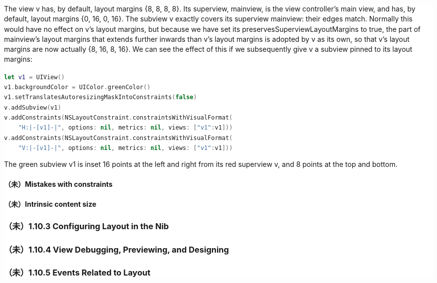 The view v has, by default, layout margins {8, 8, 8, 8}. Its superview, mainview, is the view controller’s main view, and has, by default, layout margins {0, 16, 0, 16}. The subview v exactly covers its superview mainview: their edges match. Normally this would have no effect on v’s layout margins, but because we have set its preservesSuperviewLayoutMargins to true, the part of mainview’s layout margins that extends further inwards than v’s layout margins is adopted by v as its own, so that v’s layout margins are now actually {8, 16, 8, 16}. We can see the effect of this if we subsequently give v a subview pinned to its layout margins:

```swift
let v1 = UIView()
v1.backgroundColor = UIColor.greenColor()
v1.setTranslatesAutoresizingMaskIntoConstraints(false)
v.addSubview(v1)
v.addConstraints(NSLayoutConstraint.constraintsWithVisualFormat(
	"H:|-[v1]-|", options: nil, metrics: nil, views: ["v1":v1]))
v.addConstraints(NSLayoutConstraint.constraintsWithVisualFormat(
	"V:|-[v1]-|", options: nil, metrics: nil, views: ["v1":v1]))
```

The green subview v1 is inset 16 points at the left and right from its red superview v, and 8 points at the top and bottom.

#### （未）Mistakes with constraints

#### （未）Intrinsic content size

### （未）1.10.3 Configuring Layout in the Nib

### （未）1.10.4 View Debugging, Previewing, and Designing

### （未）1.10.5 Events Related to Layout


